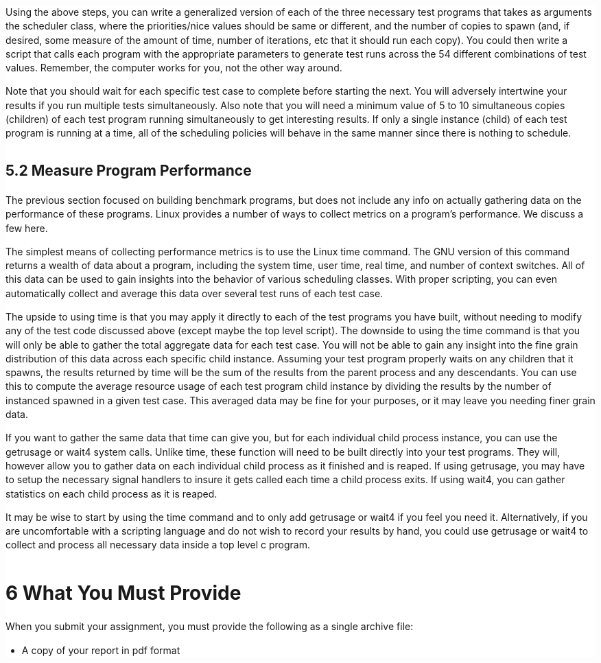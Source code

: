 Using the above steps, you can write a generalized version of each of the three necessary test programs that takes as arguments the scheduler class, where the priorities/nice values should be same or different, and the number of copies to spawn (and, if desired, some measure of the amount of time, number of iterations, etc that it should run each copy). You could then write a script that calls each program with the appropriate parameters to generate test runs across the 54 different combinations of test values. Remember, the computer works for you, not the other way around.

Note that you should wait for each specific test case to complete before starting the next. You will adversely intertwine your results if you run multiple tests simultaneously. Also note that you will need a minimum value of 5 to 10 simultaneous copies (children) of each test program running simultaneously to get interesting results. If only a single instance (child) of each test program is running at a time, all of the scheduling policies will behave in the same manner since there is nothing to schedule.

<h2>5.2           Measure Program Performance</h2>

The previous section focused on building benchmark programs, but does not include any info on actually gathering data on the performance of these programs. Linux provides a number of ways to collect metrics on a program’s performance. We discuss a few here.

The simplest means of collecting performance metrics is to use the Linux time command. The GNU version of this command returns a wealth of data about a program, including the system time, user time, real time, and number of context switches. All of this data can be used to gain insights into the behavior of various scheduling classes. With proper scripting, you can even automatically collect and average this data over several test runs of each test case.

The upside to using time is that you may apply it directly to each of the test programs you have built, without needing to modify any of the test code discussed above (except maybe the top level script). The downside to using the time command is that you will only be able to gather the total aggregate data for each test case. You will not be able to gain any insight into the fine grain distribution of this data across each specific child instance. Assuming your test program properly waits on any children that it spawns, the results returned by time will be the sum of the results from the parent process and any descendants. You can use this to compute the average resource usage of each test program child instance by dividing the results by the number of instanced spawned in a given test case. This averaged data may be fine for your purposes, or it may leave you needing finer grain data.

If you want to gather the same data that time can give you, but for each individual child process instance, you can use the getrusage or wait4 system calls. Unlike time, these function will need to be built directly into your test programs. They will, however allow you to gather data on each individual child process as it finished and is reaped. If using getrusage, you may have to setup the necessary signal handlers to insure it gets called each time a child process exits. If using wait4, you can gather statistics on each child process as it is reaped.

It may be wise to start by using the time command and to only add getrusage or wait4 if you feel you need it. Alternatively, if you are uncomfortable with a scripting language and do not wish to record your results by hand, you could use getrusage or wait4 to collect and process all necessary data inside a top level c program.

<h1>6             What You Must Provide</h1>

When you submit your assignment, you must provide the following as a single archive file:

<ul>

 <li>A copy of your report in pdf format</li>
